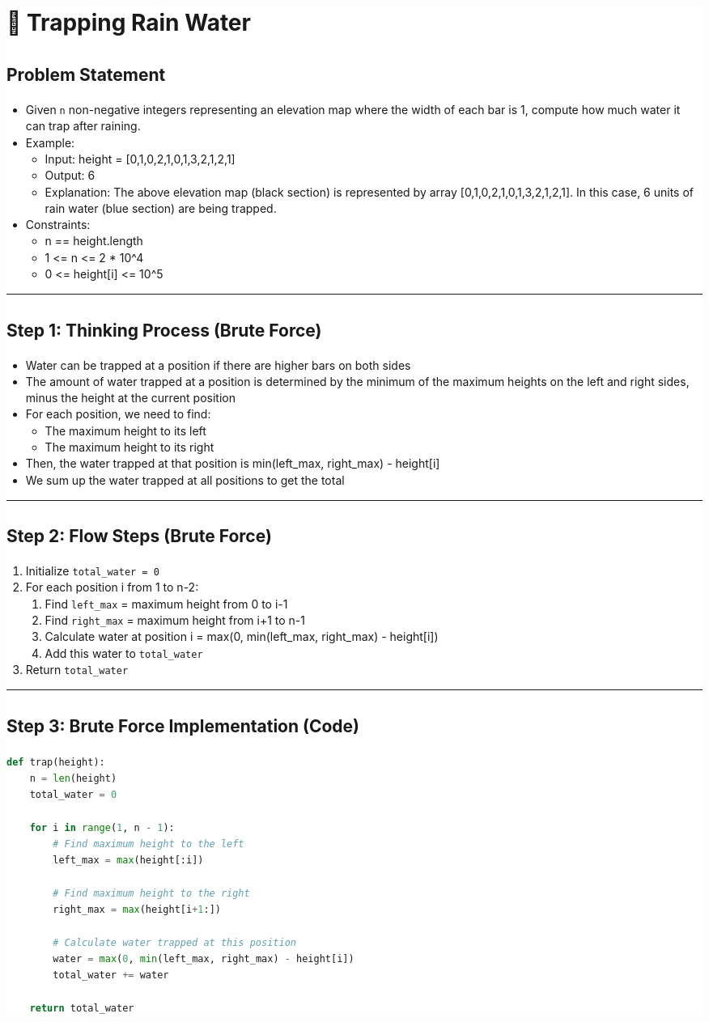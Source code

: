 # 📝 Trapping Rain Water

## **Problem Statement**

* Given `n` non-negative integers representing an elevation map where the width of each bar is 1, compute how much water it can trap after raining.
* Example:
  * Input: height = [0,1,0,2,1,0,1,3,2,1,2,1]
  * Output: 6
  * Explanation: The above elevation map (black section) is represented by array [0,1,0,2,1,0,1,3,2,1,2,1]. In this case, 6 units of rain water (blue section) are being trapped.
* Constraints:
  * n == height.length
  * 1 <= n <= 2 * 10^4
  * 0 <= height[i] <= 10^5

---

## **Step 1: Thinking Process (Brute Force)**

* Water can be trapped at a position if there are higher bars on both sides
* The amount of water trapped at a position is determined by the minimum of the maximum heights on the left and right sides, minus the height at the current position
* For each position, we need to find:
  * The maximum height to its left
  * The maximum height to its right
* Then, the water trapped at that position is min(left_max, right_max) - height[i]
* We sum up the water trapped at all positions to get the total

---

## **Step 2: Flow Steps (Brute Force)**

1. Initialize `total_water = 0`
2. For each position i from 1 to n-2:
   1. Find `left_max` = maximum height from 0 to i-1
   2. Find `right_max` = maximum height from i+1 to n-1
   3. Calculate water at position i = max(0, min(left_max, right_max) - height[i])
   4. Add this water to `total_water`
3. Return `total_water`

---

## **Step 3: Brute Force Implementation (Code)**

```python
def trap(height):
    n = len(height)
    total_water = 0
    
    for i in range(1, n - 1):
        # Find maximum height to the left
        left_max = max(height[:i])
        
        # Find maximum height to the right
        right_max = max(height[i+1:])
        
        # Calculate water trapped at this position
        water = max(0, min(left_max, right_max) - height[i])
        total_water += water
    
    return total_water
```